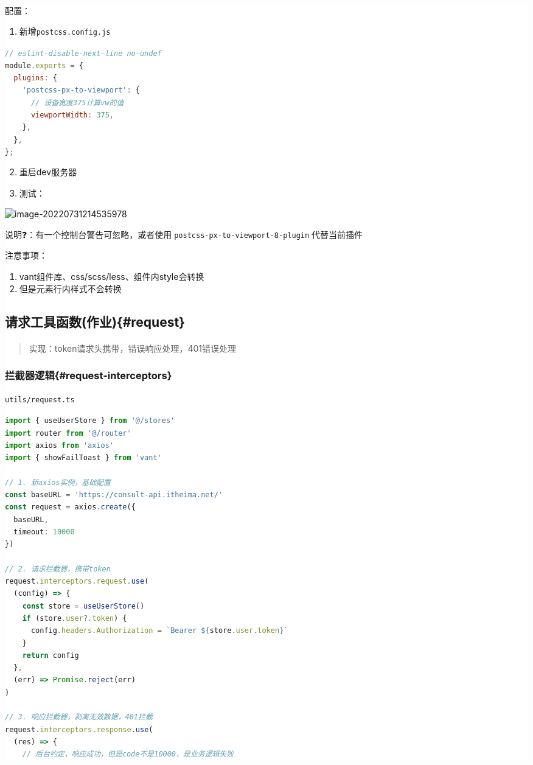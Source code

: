 配置：

1. 新增`postcss.config.js`

```js
// eslint-disable-next-line no-undef
module.exports = {
  plugins: {
    'postcss-px-to-viewport': {
      // 设备宽度375计算vw的值
      viewportWidth: 375,
    },
  },
};
```

2. 重启dev服务器

3. 测试：

![image-20220731214535978](/assets/image-20220731214535978.png)



说明❓：有一个控制台警告可忽略，或者使用 `postcss-px-to-viewport-8-plugin` 代替当前插件

注意事项：

1. vant组件库、css/scss/less、组件内style会转换
2. 但是元素行内样式不会转换

## 请求工具函数(作业){#request}

> 实现：token请求头携带，错误响应处理，401错误处理

### 拦截器逻辑{#request-interceptors}

`utils/request.ts`

```ts
import { useUserStore } from '@/stores'
import router from '@/router'
import axios from 'axios'
import { showFailToast } from 'vant'

// 1. 新axios实例，基础配置
const baseURL = 'https://consult-api.itheima.net/'
const request = axios.create({
  baseURL,
  timeout: 10000
})

// 2. 请求拦截器，携带token
request.interceptors.request.use(
  (config) => {
    const store = useUserStore()
    if (store.user?.token) {
      config.headers.Authorization = `Bearer ${store.user.token}`
    }
    return config
  },
  (err) => Promise.reject(err)
)

// 3. 响应拦截器，剥离无效数据，401拦截
request.interceptors.response.use(
  (res) => {
    // 后台约定，响应成功，但是code不是10000，是业务逻辑失败
```